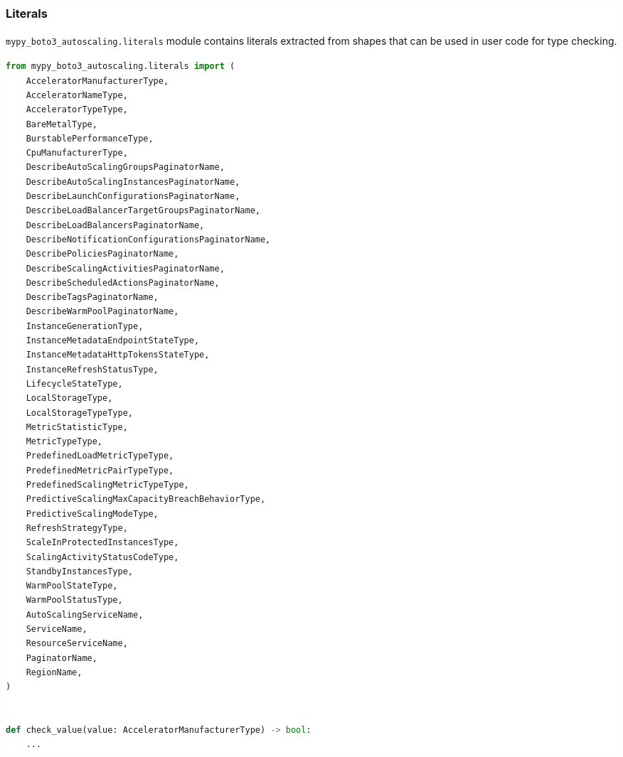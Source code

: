 <a id="literals"></a>

### Literals

`mypy_boto3_autoscaling.literals` module contains literals extracted from
shapes that can be used in user code for type checking.

```python
from mypy_boto3_autoscaling.literals import (
    AcceleratorManufacturerType,
    AcceleratorNameType,
    AcceleratorTypeType,
    BareMetalType,
    BurstablePerformanceType,
    CpuManufacturerType,
    DescribeAutoScalingGroupsPaginatorName,
    DescribeAutoScalingInstancesPaginatorName,
    DescribeLaunchConfigurationsPaginatorName,
    DescribeLoadBalancerTargetGroupsPaginatorName,
    DescribeLoadBalancersPaginatorName,
    DescribeNotificationConfigurationsPaginatorName,
    DescribePoliciesPaginatorName,
    DescribeScalingActivitiesPaginatorName,
    DescribeScheduledActionsPaginatorName,
    DescribeTagsPaginatorName,
    DescribeWarmPoolPaginatorName,
    InstanceGenerationType,
    InstanceMetadataEndpointStateType,
    InstanceMetadataHttpTokensStateType,
    InstanceRefreshStatusType,
    LifecycleStateType,
    LocalStorageType,
    LocalStorageTypeType,
    MetricStatisticType,
    MetricTypeType,
    PredefinedLoadMetricTypeType,
    PredefinedMetricPairTypeType,
    PredefinedScalingMetricTypeType,
    PredictiveScalingMaxCapacityBreachBehaviorType,
    PredictiveScalingModeType,
    RefreshStrategyType,
    ScaleInProtectedInstancesType,
    ScalingActivityStatusCodeType,
    StandbyInstancesType,
    WarmPoolStateType,
    WarmPoolStatusType,
    AutoScalingServiceName,
    ServiceName,
    ResourceServiceName,
    PaginatorName,
    RegionName,
)


def check_value(value: AcceleratorManufacturerType) -> bool:
    ...
```
